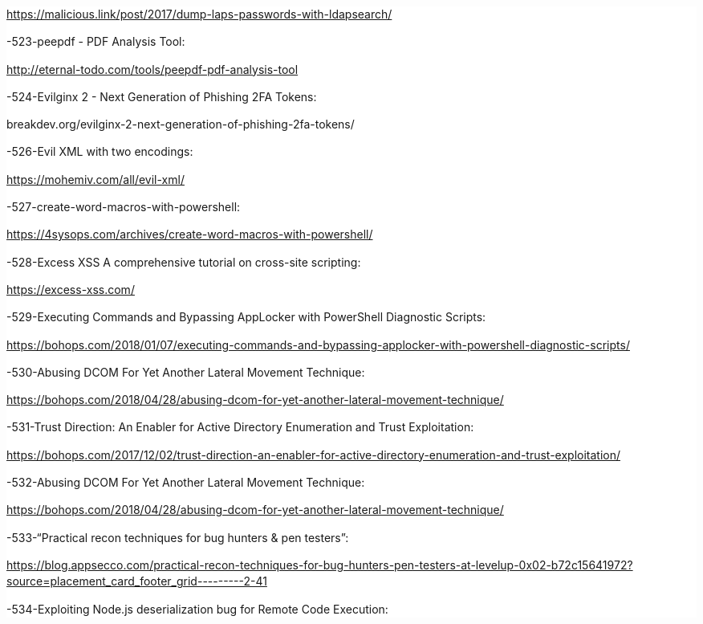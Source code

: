 
https://malicious.link/post/2017/dump-laps-passwords-with-ldapsearch/


-523-peepdf - PDF Analysis Tool:


http://eternal-todo.com/tools/peepdf-pdf-analysis-tool


-524-Evilginx 2 - Next Generation of Phishing 2FA Tokens:


breakdev.org/evilginx-2-next-generation-of-phishing-2fa-tokens/


-526-Evil XML with two encodings:


https://mohemiv.com/all/evil-xml/


-527-create-word-macros-with-powershell:


https://4sysops.com/archives/create-word-macros-with-powershell/


-528-Excess XSS A comprehensive tutorial on cross-site scripting:


https://excess-xss.com/



-529-Executing Commands and Bypassing AppLocker with PowerShell Diagnostic Scripts:


https://bohops.com/2018/01/07/executing-commands-and-bypassing-applocker-with-powershell-diagnostic-scripts/


-530-Abusing DCOM For Yet Another Lateral Movement Technique:


https://bohops.com/2018/04/28/abusing-dcom-for-yet-another-lateral-movement-technique/


-531-Trust Direction: An Enabler for Active Directory Enumeration and Trust Exploitation:



https://bohops.com/2017/12/02/trust-direction-an-enabler-for-active-directory-enumeration-and-trust-exploitation/



-532-Abusing DCOM For Yet Another Lateral Movement Technique:


https://bohops.com/2018/04/28/abusing-dcom-for-yet-another-lateral-movement-technique/


-533-“Practical recon techniques for bug hunters & pen testers”:


https://blog.appsecco.com/practical-recon-techniques-for-bug-hunters-pen-testers-at-levelup-0x02-b72c15641972?source=placement_card_footer_grid---------2-41


-534-Exploiting Node.js deserialization bug for Remote Code Execution:
